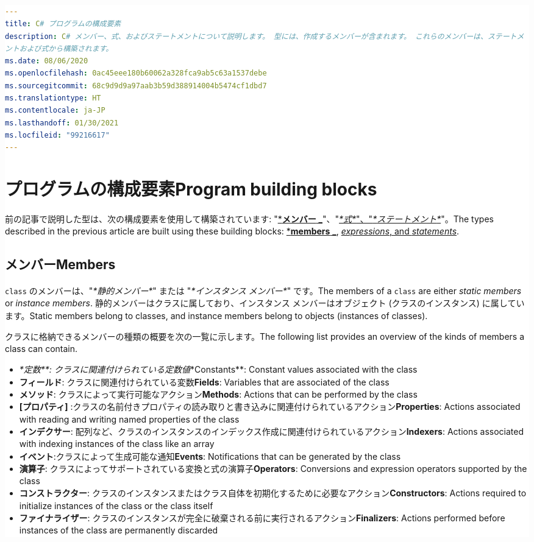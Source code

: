 ```yaml
---
title: C# プログラムの構成要素
description: C# メンバー、式、およびステートメントについて説明します。 型には、作成するメンバーが含まれます。 これらのメンバーは、ステートメントおよび式から構築されます。
ms.date: 08/06/2020
ms.openlocfilehash: 0ac45eee180b60062a328fca9ab5c63a1537debe
ms.sourcegitcommit: 68c9d9d9a97aab3b59d388914004b5474cf1dbd7
ms.translationtype: HT
ms.contentlocale: ja-JP
ms.lasthandoff: 01/30/2021
ms.locfileid: "99216617"
---
```

# <a name="program-building-blocks"></a><span data-ttu-id="1b7b0-105">プログラムの構成要素</span><span class="sxs-lookup"><span data-stu-id="1b7b0-105">Program building blocks</span></span>

<span data-ttu-id="1b7b0-106">前の記事で説明した型は、次の構成要素を使用して構築されています: "[\***メンバー** _](../programming-guide/classes-and-structs/members.md)"、"[_\*_式_\*_"、"_\*_ステートメント_\*_](../programming-guide/statements-expressions-operators/index.md)"。</span><span class="sxs-lookup"><span data-stu-id="1b7b0-106">The types described in the previous article are built using these building blocks: [\***members** _](../programming-guide/classes-and-structs/members.md), [_*_expressions_*_, and _*_statements_*_](../programming-guide/statements-expressions-operators/index.md).</span></span>

## <a name="members"></a><span data-ttu-id="1b7b0-107">メンバー</span><span class="sxs-lookup"><span data-stu-id="1b7b0-107">Members</span></span>

<span data-ttu-id="1b7b0-108">`class` のメンバーは、"_\*_静的メンバー_\*_" または "_\*_インスタンス メンバー_\*_" です。</span><span class="sxs-lookup"><span data-stu-id="1b7b0-108">The members of a `class` are either _*_static members_*_ or _*_instance members_*_.</span></span> <span data-ttu-id="1b7b0-109">静的メンバーはクラスに属しており、インスタンス メンバーはオブジェクト (クラスのインスタンス) に属しています。</span><span class="sxs-lookup"><span data-stu-id="1b7b0-109">Static members belong to classes, and instance members belong to objects (instances of classes).</span></span>

<span data-ttu-id="1b7b0-110">クラスに格納できるメンバーの種類の概要を次の一覧に示します。</span><span class="sxs-lookup"><span data-stu-id="1b7b0-110">The following list provides an overview of the kinds of members a class can contain.</span></span>

- <span data-ttu-id="1b7b0-111">_\*定数\*\*: クラスに関連付けられている定数値</span><span class="sxs-lookup"><span data-stu-id="1b7b0-111">_\*Constants\*\*: Constant values associated with the class</span></span>
- <span data-ttu-id="1b7b0-112">**フィールド**: クラスに関連付けられている変数</span><span class="sxs-lookup"><span data-stu-id="1b7b0-112">**Fields**:  Variables that are associated of the class</span></span>
- <span data-ttu-id="1b7b0-113">**メソッド**: クラスによって実行可能なアクション</span><span class="sxs-lookup"><span data-stu-id="1b7b0-113">**Methods**:  Actions that can be performed by the class</span></span>
- <span data-ttu-id="1b7b0-114">**[プロパティ]** :クラスの名前付きプロパティの読み取りと書き込みに関連付けられているアクション</span><span class="sxs-lookup"><span data-stu-id="1b7b0-114">**Properties**: Actions associated with reading and writing named properties of the class</span></span>
- <span data-ttu-id="1b7b0-115">**インデクサー**: 配列など、クラスのインスタンスのインデックス作成に関連付けられているアクション</span><span class="sxs-lookup"><span data-stu-id="1b7b0-115">**Indexers**: Actions associated with indexing instances of the class like an array</span></span>
- <span data-ttu-id="1b7b0-116">**イベント**:クラスによって生成可能な通知</span><span class="sxs-lookup"><span data-stu-id="1b7b0-116">**Events**: Notifications that can be generated by the class</span></span>
- <span data-ttu-id="1b7b0-117">**演算子**: クラスによってサポートされている変換と式の演算子</span><span class="sxs-lookup"><span data-stu-id="1b7b0-117">**Operators**: Conversions and expression operators supported by the class</span></span>
- <span data-ttu-id="1b7b0-118">**コンストラクター**: クラスのインスタンスまたはクラス自体を初期化するために必要なアクション</span><span class="sxs-lookup"><span data-stu-id="1b7b0-118">**Constructors**: Actions required to initialize instances of the class or the class itself</span></span>
- <span data-ttu-id="1b7b0-119">**ファイナライザー**: クラスのインスタンスが完全に破棄される前に実行されるアクション</span><span class="sxs-lookup"><span data-stu-id="1b7b0-119">**Finalizers**: Actions performed before instances of the class are permanently discarded</span></span>